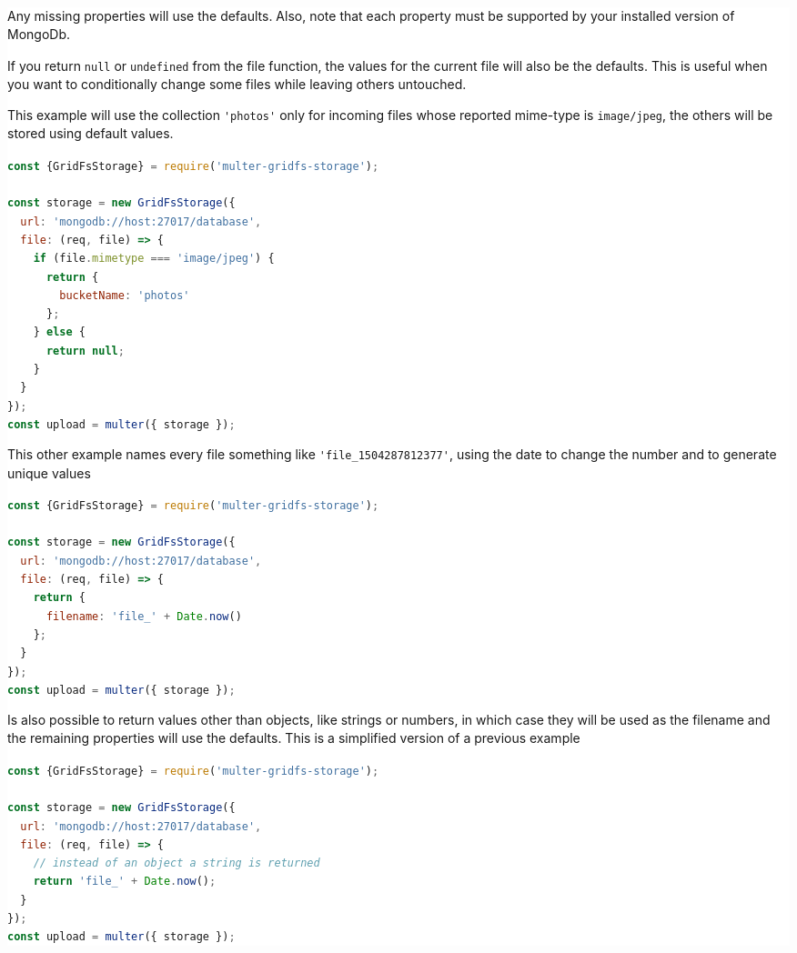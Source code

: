 Any missing properties will use the defaults. Also, note that each property must be supported by your installed version of MongoDb.

If you return `null` or `undefined` from the file function, the values for the current file will also be the defaults. This is useful when you want to conditionally change some files while leaving others untouched.

This example will use the collection `'photos'` only for incoming files whose reported mime-type is `image/jpeg`, the others will be stored using default values.

```javascript
const {GridFsStorage} = require('multer-gridfs-storage');

const storage = new GridFsStorage({
  url: 'mongodb://host:27017/database',
  file: (req, file) => {
    if (file.mimetype === 'image/jpeg') {
      return {
        bucketName: 'photos'
      };
    } else {
      return null;
    }
  }
});
const upload = multer({ storage });
```

This other example names every file something like `'file_1504287812377'`, using the date to change the number and to generate unique values

```javascript
const {GridFsStorage} = require('multer-gridfs-storage');

const storage = new GridFsStorage({
  url: 'mongodb://host:27017/database',
  file: (req, file) => {
    return {
      filename: 'file_' + Date.now()
    };
  }
});
const upload = multer({ storage });
```

Is also possible to return values other than objects, like strings or numbers, in which case they will be used as the filename and the remaining properties will use the defaults. This is a simplified version of a previous example

```javascript
const {GridFsStorage} = require('multer-gridfs-storage');

const storage = new GridFsStorage({
  url: 'mongodb://host:27017/database',
  file: (req, file) => {
    // instead of an object a string is returned
    return 'file_' + Date.now();
  }
});
const upload = multer({ storage });
```
